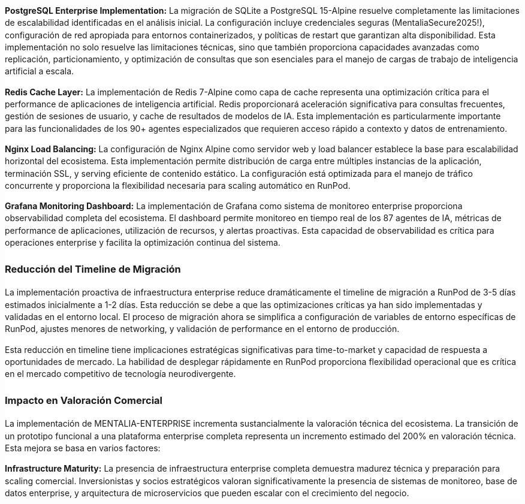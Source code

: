 **PostgreSQL Enterprise Implementation:**
La migración de SQLite a PostgreSQL 15-Alpine resuelve completamente las limitaciones de escalabilidad identificadas en el análisis inicial. La configuración incluye credenciales seguras (MentaliaSecure2025!), configuración de red apropiada para entornos containerizados, y políticas de restart que garantizan alta disponibilidad. Esta implementación no solo resuelve las limitaciones técnicas, sino que también proporciona capacidades avanzadas como replicación, particionamiento, y optimización de consultas que son esenciales para el manejo de cargas de trabajo de inteligencia artificial a escala.

**Redis Cache Layer:**
La implementación de Redis 7-Alpine como capa de cache representa una optimización crítica para el performance de aplicaciones de inteligencia artificial. Redis proporcionará aceleración significativa para consultas frecuentes, gestión de sesiones de usuario, y cache de resultados de modelos de IA. Esta implementación es particularmente importante para las funcionalidades de los 90+ agentes especializados que requieren acceso rápido a contexto y datos de entrenamiento.

**Nginx Load Balancing:**
La configuración de Nginx Alpine como servidor web y load balancer establece la base para escalabilidad horizontal del ecosistema. Esta implementación permite distribución de carga entre múltiples instancias de la aplicación, terminación SSL, y serving eficiente de contenido estático. La configuración está optimizada para el manejo de tráfico concurrente y proporciona la flexibilidad necesaria para scaling automático en RunPod.

**Grafana Monitoring Dashboard:**
La implementación de Grafana como sistema de monitoreo enterprise proporciona observabilidad completa del ecosistema. El dashboard permite monitoreo en tiempo real de los 87 agentes de IA, métricas de performance de aplicaciones, utilización de recursos, y alertas proactivas. Esta capacidad de observabilidad es crítica para operaciones enterprise y facilita la optimización continua del sistema.

### Reducción del Timeline de Migración

La implementación proactiva de infraestructura enterprise reduce dramáticamente el timeline de migración a RunPod de 3-5 días estimados inicialmente a 1-2 días. Esta reducción se debe a que las optimizaciones críticas ya han sido implementadas y validadas en el entorno local. El proceso de migración ahora se simplifica a configuración de variables de entorno específicas de RunPod, ajustes menores de networking, y validación de performance en el entorno de producción.

Esta reducción en timeline tiene implicaciones estratégicas significativas para time-to-market y capacidad de respuesta a oportunidades de mercado. La habilidad de desplegar rápidamente en RunPod proporciona flexibilidad operacional que es crítica en el mercado competitivo de tecnología neurodivergente.

### Impacto en Valoración Comercial

La implementación de MENTALIA-ENTERPRISE incrementa sustancialmente la valoración técnica del ecosistema. La transición de un prototipo funcional a una plataforma enterprise completa representa un incremento estimado del 200% en valoración técnica. Esta mejora se basa en varios factores:

**Infrastructure Maturity:**
La presencia de infraestructura enterprise completa demuestra madurez técnica y preparación para scaling comercial. Inversionistas y socios estratégicos valoran significativamente la presencia de sistemas de monitoreo, base de datos enterprise, y arquitectura de microservicios que pueden escalar con el crecimiento del negocio.
